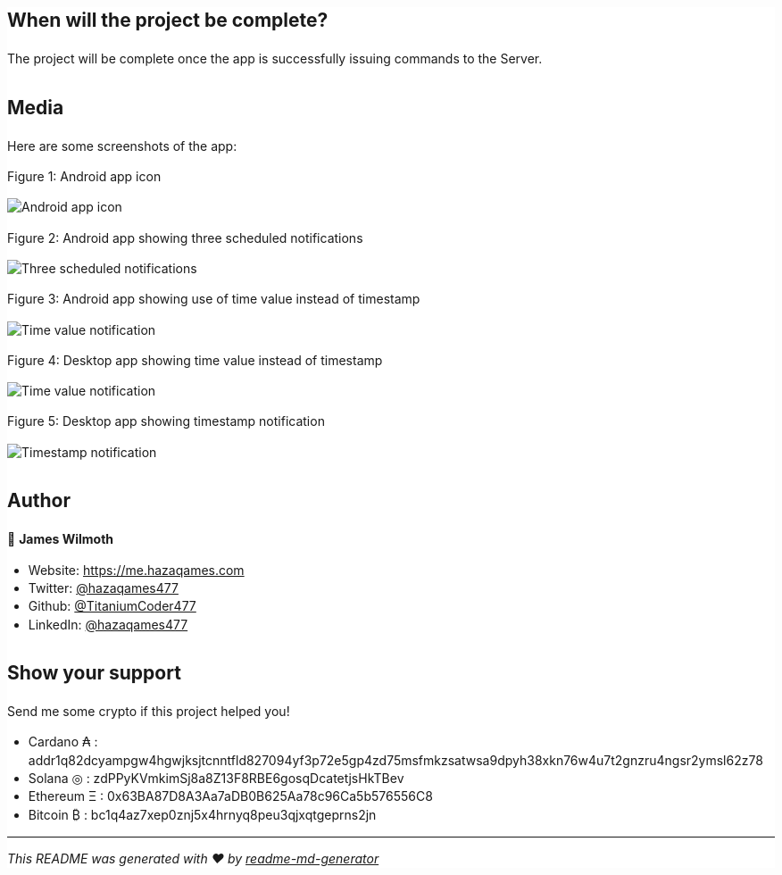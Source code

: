 ## When will the project be complete?

The project will be complete once the app is successfully issuing commands to the Server.

## Media

Here are some screenshots of the app:

Figure 1: Android app icon

<img src="Screenshot_20240610-092807_crDroid Home.jpg" alt="Android app icon" width="30%">

Figure 2: Android app showing three scheduled notifications

<img src="Screenshot_20240610-092311_GetMyAttention App.jpg" alt="Three scheduled notifications" width="30%">

Figure 3: Android app showing use of time value instead of timestamp

<img src="Screenshot_20240610-092244_GetMyAttention App.jpg" alt="Time value notification" width="30%">

Figure 4: Desktop app showing time value instead of timestamp

<img src="2024-06-10_10-46_1.jpg" alt="Time value notification" width="30%">

Figure 5: Desktop app showing timestamp notification

<img src="2024-06-10_10-46_2.jpg" alt="Timestamp notification" width="30%">

<div class="clearfix"></div>

## Author

👤 **James Wilmoth**

* Website: https://me.hazaqames.com
* Twitter: [@hazaqames477](https://twitter.com/hazaqames477)
* Github: [@TitaniumCoder477](https://github.com/TitaniumCoder477)
* LinkedIn: [@hazaqames477](https://linkedin.com/in/hazaqames477)

## Show your support

Send me some crypto if this project helped you!

* Cardano ₳  : addr1q82dcyampgw4hgwjksjtcnntfld827094yf3p72e5gp4zd75msfmkzsatwsa9dpyh38xkn76w4u7t2gnzru4ngsr2ymsl62z78
* Solana ◎   : zdPPyKVmkimSj8a8Z13F8RBE6gosqDcatetjsHkTBev
* Ethereum Ξ : 0x63BA87D8A3Aa7aDB0B625Aa78c96Ca5b576556C8
* Bitcoin ₿  : bc1q4az7xep0znj5x4hrnyq8peu3qjxqtgeprns2jn

***
_This README was generated with ❤️ by [readme-md-generator](https://github.com/kefranabg/readme-md-generator)_
